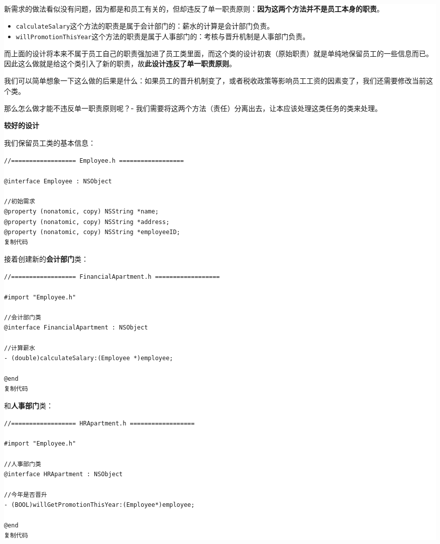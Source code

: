 新需求的做法看似没有问题，因为都是和员工有关的，但却违反了单一职责原则：**因为这两个方法并不是员工本身的职责**。

* `calculateSalary`这个方法的职责是属于会计部门的：薪水的计算是会计部门负责。
* `willPromotionThisYear`这个方法的职责是属于人事部门的：考核与晋升机制是人事部门负责。

而上面的设计将本来不属于员工自己的职责强加进了员工类里面，而这个类的设计初衷（原始职责）就是单纯地保留员工的一些信息而已。因此这么做就是给这个类引入了新的职责，故**此设计违反了单一职责原则**。

我们可以简单想象一下这么做的后果是什么：如果员工的晋升机制变了，或者税收政策等影响员工工资的因素变了，我们还需要修改当前这个类。

那么怎么做才能不违反单一职责原则呢？- 我们需要将这两个方法（责任）分离出去，让本应该处理这类任务的类来处理。

**较好的设计**

我们保留员工类的基本信息：

```text
//================== Employee.h ==================

@interface Employee : NSObject

//初始需求
@property (nonatomic, copy) NSString *name;
@property (nonatomic, copy) NSString *address;
@property (nonatomic, copy) NSString *employeeID;
复制代码
```

接着创建新的**会计部门**类：

```text
//================== FinancialApartment.h ==================

#import "Employee.h"

//会计部门类
@interface FinancialApartment : NSObject

//计算薪水
- (double)calculateSalary:(Employee *)employee;

@end
复制代码
```

和**人事部门**类：

```text
//================== HRApartment.h ==================

#import "Employee.h"

//人事部门类
@interface HRApartment : NSObject

//今年是否晋升
- (BOOL)willGetPromotionThisYear:(Employee*)employee;

@end
复制代码
```
